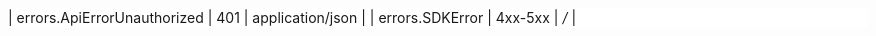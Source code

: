 | errors.ApiErrorUnauthorized | 401                         | application/json            |
| errors.SDKError             | 4xx-5xx                     | */*                         |
